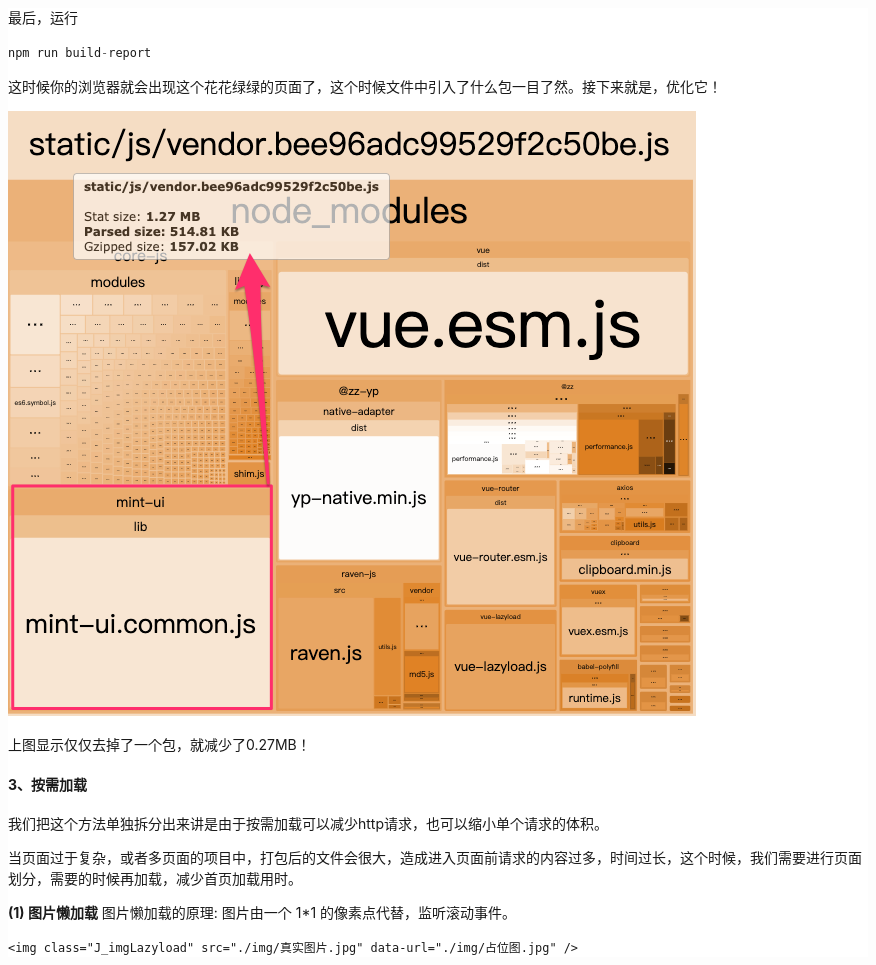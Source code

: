 最后，运行
```javascript
npm run build-report
```
这时候你的浏览器就会出现这个花花绿绿的页面了，这个时候文件中引入了什么包一目了然。接下来就是，优化它！

![图片3](./img/3.jpeg)

上图显示仅仅去掉了一个包，就减少了0.27MB！

#### 3、按需加载
我们把这个方法单独拆分出来讲是由于按需加载可以减少http请求，也可以缩小单个请求的体积。

当页面过于复杂，或者多页面的项目中，打包后的文件会很大，造成进入页面前请求的内容过多，时间过长，这个时候，我们需要进行页面划分，需要的时候再加载，减少首页加载用时。

**(1) 图片懒加载**
图片懒加载的原理: 图片由一个 1*1 的像素点代替，监听滚动事件。
```
<img class="J_imgLazyload" src="./img/真实图片.jpg" data-url="./img/占位图.jpg" />
```